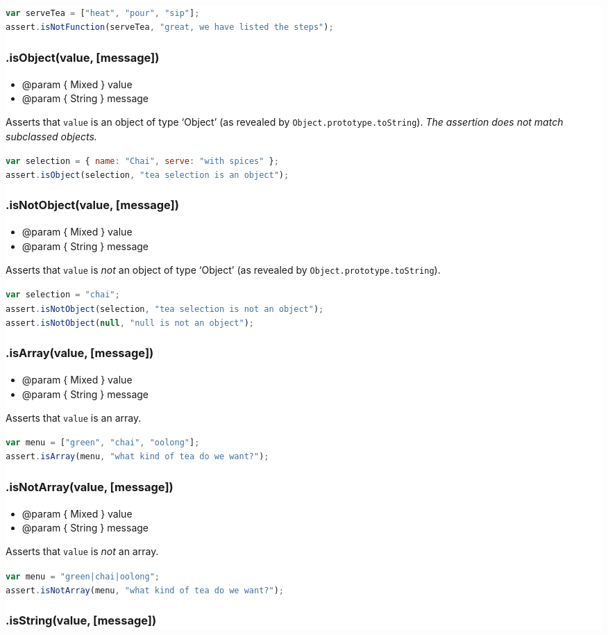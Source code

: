 ```js
var serveTea = ["heat", "pour", "sip"];
assert.isNotFunction(serveTea, "great, we have listed the steps");
```

### .isObject(value, \[message\])

- @param { Mixed } value
- @param { String } message

Asserts that `value` is an object of type ‘Object’ (as revealed by `Object.prototype.toString`). _The assertion does not match subclassed objects._

```js
var selection = { name: "Chai", serve: "with spices" };
assert.isObject(selection, "tea selection is an object");
```

### .isNotObject(value, \[message\])

- @param { Mixed } value
- @param { String } message

Asserts that `value` is _not_ an object of type ‘Object’ (as revealed by `Object.prototype.toString`).

```js
var selection = "chai";
assert.isNotObject(selection, "tea selection is not an object");
assert.isNotObject(null, "null is not an object");
```

### .isArray(value, \[message\])

- @param { Mixed } value
- @param { String } message

Asserts that `value` is an array.

```js
var menu = ["green", "chai", "oolong"];
assert.isArray(menu, "what kind of tea do we want?");
```

### .isNotArray(value, \[message\])

- @param { Mixed } value
- @param { String } message

Asserts that `value` is _not_ an array.

```js
var menu = "green|chai|oolong";
assert.isNotArray(menu, "what kind of tea do we want?");
```

### .isString(value, \[message\])
